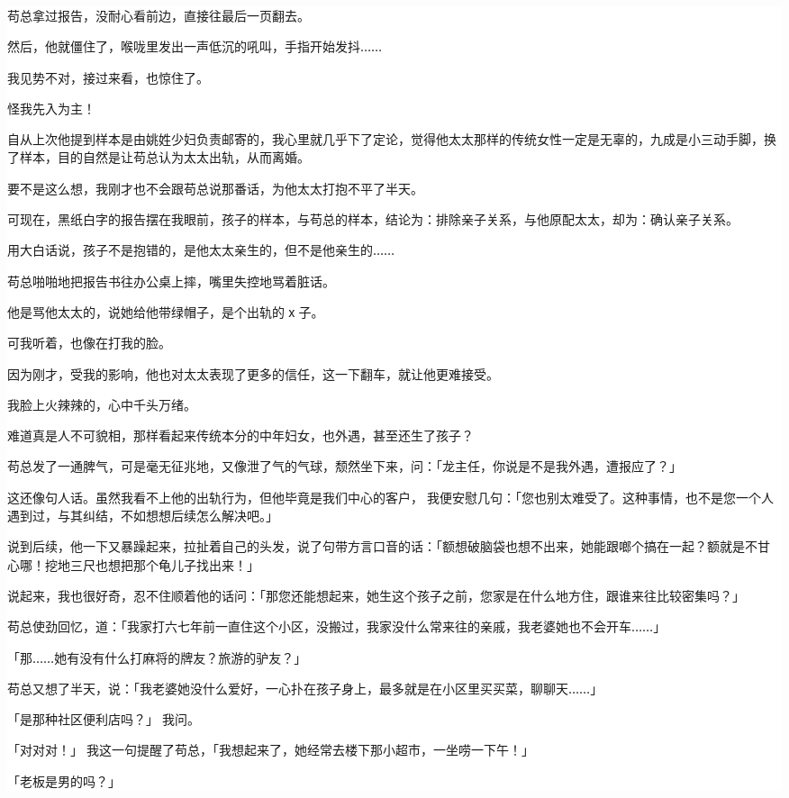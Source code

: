 
苟总拿过报告，没耐心看前边，直接往最后一页翻去。


然后，他就僵住了，喉咙里发出一声低沉的吼叫，手指开始发抖……


我见势不对，接过来看，也惊住了。


怪我先入为主！


自从上次他提到样本是由姚姓少妇负责邮寄的，我心里就几乎下了定论，觉得他太太那样的传统女性一定是无辜的，九成是小三动手脚，换了样本，目的自然是让苟总认为太太出轨，从而离婚。


要不是这么想，我刚才也不会跟苟总说那番话，为他太太打抱不平了半天。


可现在，黑纸白字的报告摆在我眼前，孩子的样本，与苟总的样本，结论为：排除亲子关系，与他原配太太，却为：确认亲子关系。


用大白话说，孩子不是抱错的，是他太太亲生的，但不是他亲生的……


苟总啪啪地把报告书往办公桌上摔，嘴里失控地骂着脏话。


他是骂他太太的，说她给他带绿帽子，是个出轨的 x 子。


可我听着，也像在打我的脸。


因为刚才，受我的影响，他也对太太表现了更多的信任，这一下翻车，就让他更难接受。


我脸上火辣辣的，心中千头万绪。


难道真是人不可貌相，那样看起来传统本分的中年妇女，也外遇，甚至还生了孩子？


苟总发了一通脾气，可是毫无征兆地，又像泄了气的气球，颓然坐下来，问：「龙主任，你说是不是我外遇，遭报应了？」


这还像句人话。虽然我看不上他的出轨行为，但他毕竟是我们中心的客户， 我便安慰几句：「您也别太难受了。这种事情，也不是您一个人遇到过，与其纠结，不如想想后续怎么解决吧。」


说到后续，他一下又暴躁起来，拉扯着自己的头发，说了句带方言口音的话：「额想破脑袋也想不出来，她能跟啷个搞在一起？额就是不甘心哪！挖地三尺也想把那个龟儿子找出来！」


说起来，我也很好奇，忍不住顺着他的话问：「那您还能想起来，她生这个孩子之前，您家是在什么地方住，跟谁来往比较密集吗？」


苟总使劲回忆，道：「我家打六七年前一直住这个小区，没搬过，我家没什么常来往的亲戚，我老婆她也不会开车……」


「那……她有没有什么打麻将的牌友？旅游的驴友？」


苟总又想了半天，说：「我老婆她没什么爱好，一心扑在孩子身上，最多就是在小区里买买菜，聊聊天……」


「是那种社区便利店吗？」 我问。


「对对对！」 我这一句提醒了苟总，「我想起来了，她经常去楼下那小超市，一坐唠一下午！」


「老板是男的吗？」 


